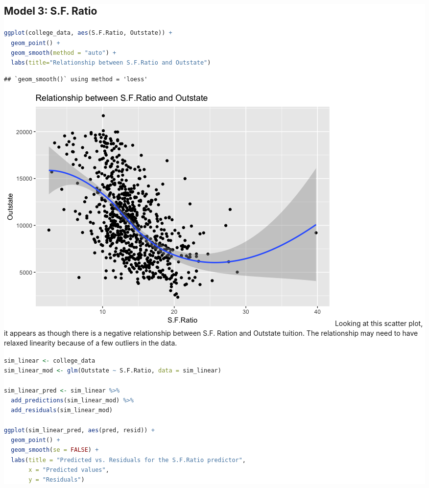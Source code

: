 Model 3: S.F. Ratio
-------------------

``` r
ggplot(college_data, aes(S.F.Ratio, Outstate)) +
  geom_point() +
  geom_smooth(method = "auto") +
  labs(title="Relationship between S.F.Ratio and Outstate")
```

    ## `geom_smooth()` using method = 'loess'

![](PS7_files/figure-markdown_github/unnamed-chunk-23-1.png) Looking at this scatter plot, it appears as though there is a negative relationship between S.F. Ration and Outstate tuition. The relationship may need to have relaxed linearity because of a few outliers in the data.

``` r
sim_linear <- college_data
sim_linear_mod <- glm(Outstate ~ S.F.Ratio, data = sim_linear)

sim_linear_pred <- sim_linear %>%
  add_predictions(sim_linear_mod) %>%
  add_residuals(sim_linear_mod)

ggplot(sim_linear_pred, aes(pred, resid)) +
  geom_point() +
  geom_smooth(se = FALSE) +
  labs(title = "Predicted vs. Residuals for the S.F.Ratio predictor",
       x = "Predicted values",
       y = "Residuals")
```
